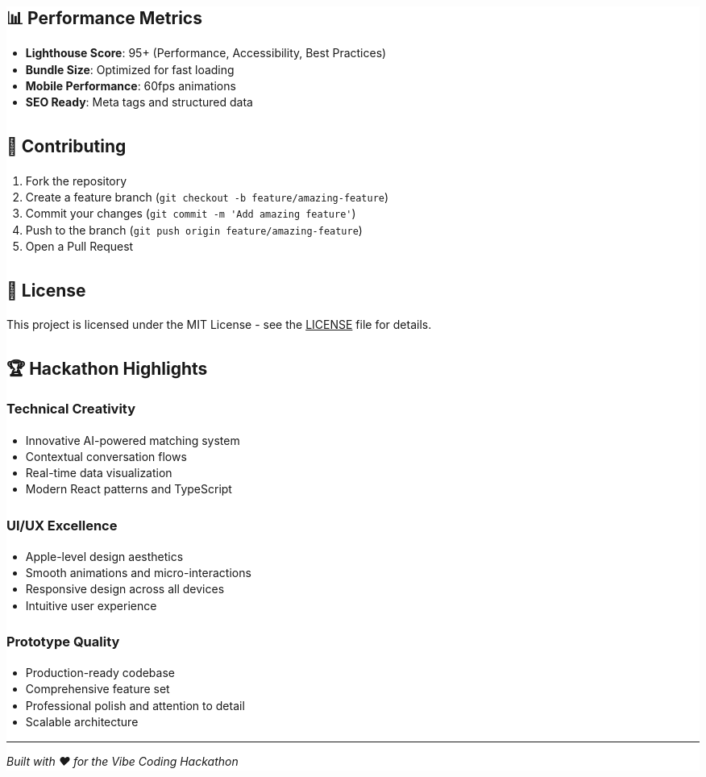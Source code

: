 ## 📊 Performance Metrics

- **Lighthouse Score**: 95+ (Performance, Accessibility, Best Practices)
- **Bundle Size**: Optimized for fast loading
- **Mobile Performance**: 60fps animations
- **SEO Ready**: Meta tags and structured data

## 🤝 Contributing

1. Fork the repository
2. Create a feature branch (`git checkout -b feature/amazing-feature`)
3. Commit your changes (`git commit -m 'Add amazing feature'`)
4. Push to the branch (`git push origin feature/amazing-feature`)
5. Open a Pull Request

## 📝 License

This project is licensed under the MIT License - see the [LICENSE](LICENSE) file for details.

## 🏆 Hackathon Highlights

### Technical Creativity
- Innovative AI-powered matching system
- Contextual conversation flows
- Real-time data visualization
- Modern React patterns and TypeScript

### UI/UX Excellence
- Apple-level design aesthetics
- Smooth animations and micro-interactions
- Responsive design across all devices
- Intuitive user experience

### Prototype Quality
- Production-ready codebase
- Comprehensive feature set
- Professional polish and attention to detail
- Scalable architecture

---

*Built with ❤️ for the Vibe Coding Hackathon*